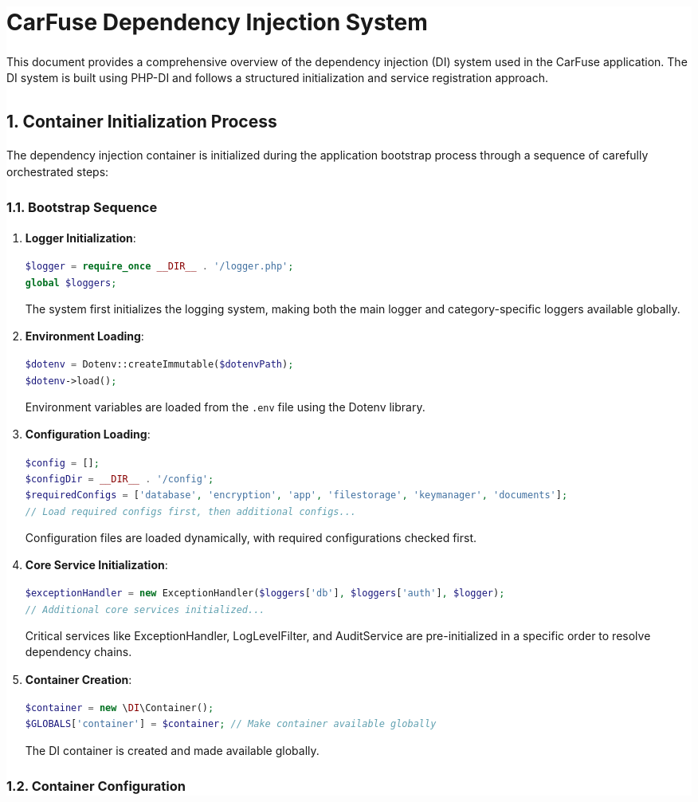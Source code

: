 # CarFuse Dependency Injection System

This document provides a comprehensive overview of the dependency injection (DI) system used in the CarFuse application. The DI system is built using PHP-DI and follows a structured initialization and service registration approach.

## 1. Container Initialization Process

The dependency injection container is initialized during the application bootstrap process through a sequence of carefully orchestrated steps:

### 1.1. Bootstrap Sequence

1. **Logger Initialization**: 
   ```php
   $logger = require_once __DIR__ . '/logger.php';
   global $loggers;
   ```
   The system first initializes the logging system, making both the main logger and category-specific loggers available globally.

2. **Environment Loading**:
   ```php
   $dotenv = Dotenv::createImmutable($dotenvPath);
   $dotenv->load();
   ```
   Environment variables are loaded from the `.env` file using the Dotenv library.

3. **Configuration Loading**:
   ```php
   $config = [];
   $configDir = __DIR__ . '/config';
   $requiredConfigs = ['database', 'encryption', 'app', 'filestorage', 'keymanager', 'documents'];
   // Load required configs first, then additional configs...
   ```
   Configuration files are loaded dynamically, with required configurations checked first.

4. **Core Service Initialization**:
   ```php
   $exceptionHandler = new ExceptionHandler($loggers['db'], $loggers['auth'], $logger);
   // Additional core services initialized...
   ```
   Critical services like ExceptionHandler, LogLevelFilter, and AuditService are pre-initialized in a specific order to resolve dependency chains.

5. **Container Creation**:
   ```php
   $container = new \DI\Container();
   $GLOBALS['container'] = $container; // Make container available globally
   ```
   The DI container is created and made available globally.

### 1.2. Container Configuration
